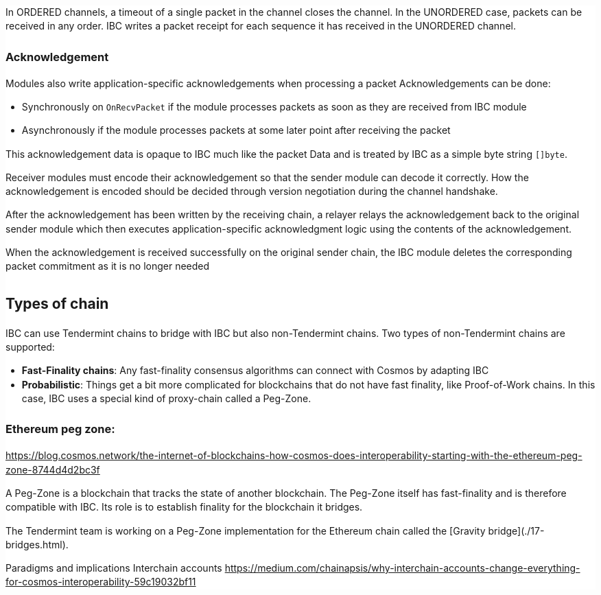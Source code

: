 In ORDERED channels, a timeout of a single packet in the channel closes the channel. In the UNORDERED case, packets can be received in any order. IBC writes a packet receipt for each sequence it has received in the UNORDERED channel. 

### Acknowledgement

Modules also write application-specific acknowledgements when processing a packet Acknowledgements can be done:

- Synchronously on `OnRecvPacket` if the module processes packets as soon as they are received from IBC module
* Asynchronously if the module processes packets at some later point after receiving the packet

This acknowledgement data is opaque to IBC much like the packet Data and is treated by IBC as a simple byte string `[]byte`.

Receiver modules must encode their acknowledgement so that the sender module can decode it correctly. How the acknowledgement is encoded should be decided through version negotiation during the channel handshake.

After the acknowledgement has been written by the receiving chain, a relayer relays the acknowledgement back to the original sender module which then executes application-specific acknowledgment logic using the contents of the acknowledgement.

When the acknowledgement is received successfully on the original sender chain, the IBC module deletes the corresponding packet commitment as it is no longer needed

## Types of chain

IBC can use Tendermint chains to bridge with IBC but also non-Tendermint chains. Two types of non-Tendermint chains are supported:

* **Fast-Finality chains**: Any fast-finality consensus algorithms can connect with Cosmos by adapting IBC
* **Probabilistic**: Things get a bit more complicated for blockchains that do not have fast finality, like Proof-of-Work chains. In this case, IBC uses a special kind of proxy-chain called a Peg-Zone. 

### Ethereum peg zone:

<HighlightBox type=”info”> https://blog.cosmos.network/the-internet-of-blockchains-how-cosmos-does-interoperability-starting-with-the-ethereum-peg-zone-8744d4d2bc3f
</HighlightBox>

A Peg-Zone is a blockchain that tracks the state of another blockchain. The Peg-Zone itself has fast-finality and is therefore compatible with IBC. Its role is to establish finality for the blockchain it bridges.

<HighlightBox info=”info”>
The Tendermint team is working on a Peg-Zone implementation for the Ethereum chain called the [Gravity bridge](./17-bridges.html).
</HighlightBox>


Paradigms and implications
Interchain accounts
https://medium.com/chainapsis/why-interchain-accounts-change-everything-for-cosmos-interoperability-59c19032bf11

